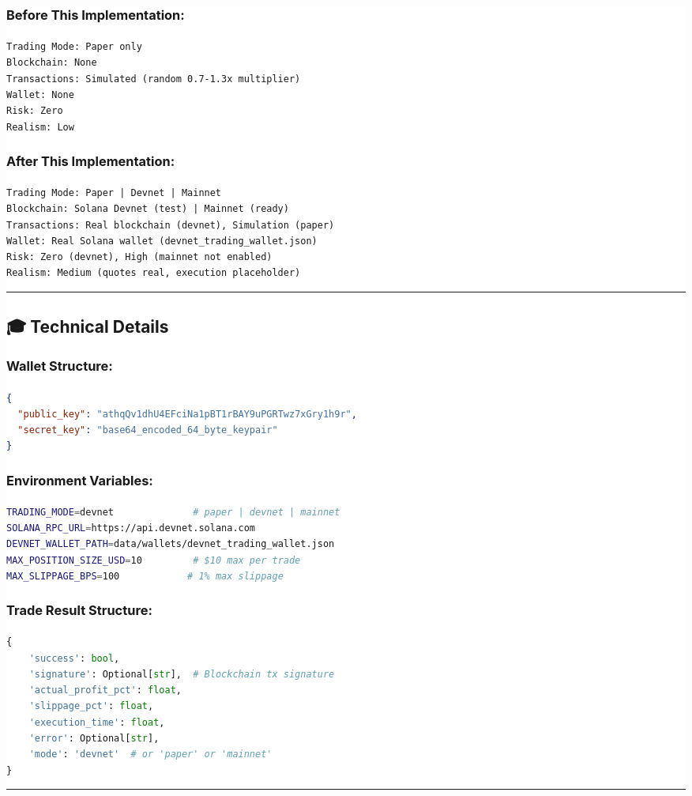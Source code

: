 ### Before This Implementation:
```
Trading Mode: Paper only
Blockchain: None
Transactions: Simulated (random 0.7-1.3x multiplier)
Wallet: None
Risk: Zero
Realism: Low
```

### After This Implementation:
```
Trading Mode: Paper | Devnet | Mainnet
Blockchain: Solana Devnet (test) | Mainnet (ready)
Transactions: Real blockchain (devnet), Simulation (paper)
Wallet: Real Solana wallet (devnet_trading_wallet.json)
Risk: Zero (devnet), High (mainnet not enabled)
Realism: Medium (quotes real, execution placeholder)
```

---

## 🎓 Technical Details

### Wallet Structure:
```json
{
  "public_key": "athqQv1dhU4EFciNa1pBT1rBAY9uPGRTwz7xGry1h9r",
  "secret_key": "base64_encoded_64_byte_keypair"
}
```

### Environment Variables:
```bash
TRADING_MODE=devnet              # paper | devnet | mainnet
SOLANA_RPC_URL=https://api.devnet.solana.com
DEVNET_WALLET_PATH=data/wallets/devnet_trading_wallet.json
MAX_POSITION_SIZE_USD=10         # $10 max per trade
MAX_SLIPPAGE_BPS=100            # 1% max slippage
```

### Trade Result Structure:
```python
{
    'success': bool,
    'signature': Optional[str],  # Blockchain tx signature
    'actual_profit_pct': float,
    'slippage_pct': float,
    'execution_time': float,
    'error': Optional[str],
    'mode': 'devnet'  # or 'paper' or 'mainnet'
}
```

---